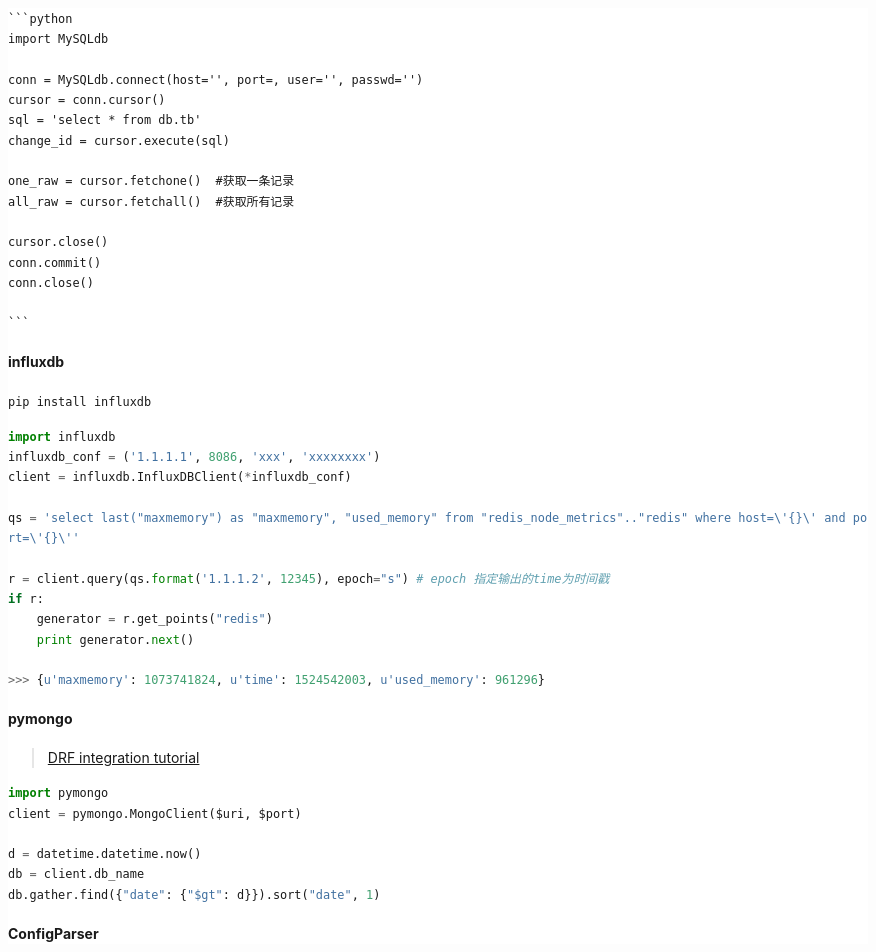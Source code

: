     ```python
    import MySQLdb
    
    conn = MySQLdb.connect(host='', port=, user='', passwd='')
    cursor = conn.cursor()
    sql = 'select * from db.tb'
    change_id = cursor.execute(sql)
    
    one_raw = cursor.fetchone()  #获取一条记录
    all_raw = cursor.fetchall()  #获取所有记录
    
    cursor.close()
    conn.commit()
    conn.close()
    
    ```
    
#### influxdb
    
`pip install influxdb`

```python
import influxdb
influxdb_conf = ('1.1.1.1', 8086, 'xxx', 'xxxxxxxx')
client = influxdb.InfluxDBClient(*influxdb_conf)

qs = 'select last("maxmemory") as "maxmemory", "used_memory" from "redis_node_metrics".."redis" where host=\'{}\' and port=\'{}\''

r = client.query(qs.format('1.1.1.2', 12345), epoch="s") # epoch 指定输出的time为时间戳
if r:
    generator = r.get_points("redis")
    print generator.next()
    
>>> {u'maxmemory': 1073741824, u'time': 1524542003, u'used_memory': 961296}

```
    
#### pymongo
 
 > [DRF integration tutorial](https://medium.com/@vasjaforutube/django-mongodb-django-rest-framework-mongoengine-ee4eb5857b9a)
 
```python
import pymongo
client = pymongo.MongoClient($uri, $port)

d = datetime.datetime.now()
db = client.db_name
db.gather.find({"date": {"$gt": d}}).sort("date", 1)

```
 
 
 
#### ConfigParser
